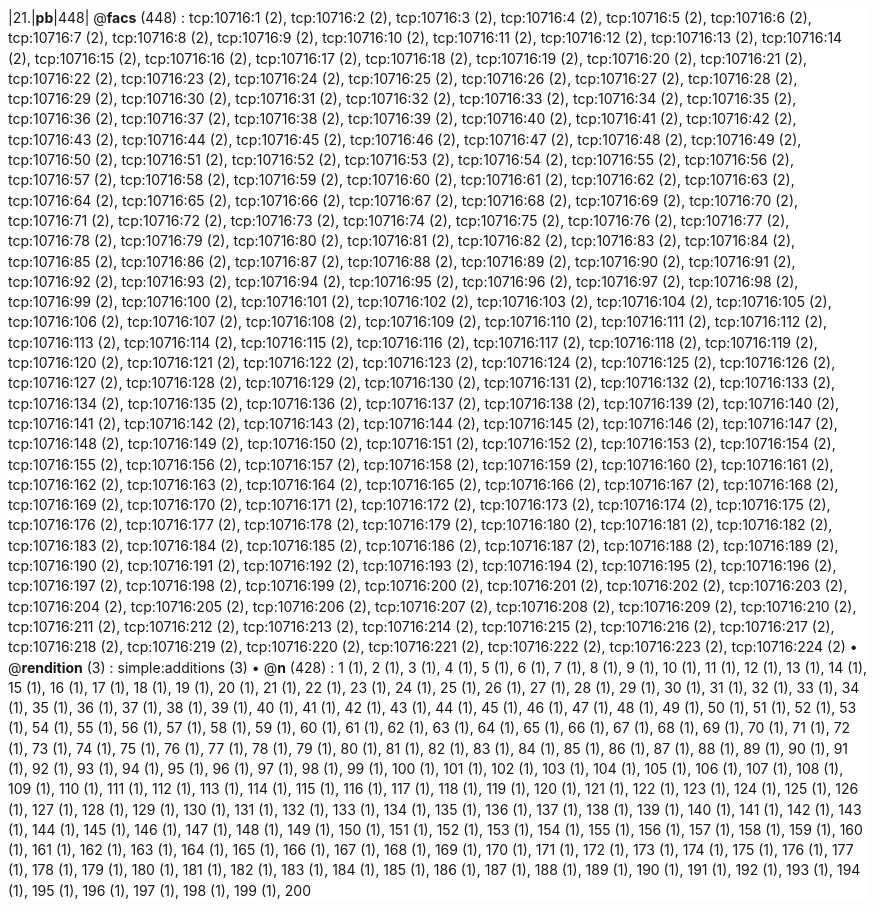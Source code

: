 |21.|__pb__|448| @__facs__ (448) : tcp:10716:1 (2), tcp:10716:2 (2), tcp:10716:3 (2), tcp:10716:4 (2), tcp:10716:5 (2), tcp:10716:6 (2), tcp:10716:7 (2), tcp:10716:8 (2), tcp:10716:9 (2), tcp:10716:10 (2), tcp:10716:11 (2), tcp:10716:12 (2), tcp:10716:13 (2), tcp:10716:14 (2), tcp:10716:15 (2), tcp:10716:16 (2), tcp:10716:17 (2), tcp:10716:18 (2), tcp:10716:19 (2), tcp:10716:20 (2), tcp:10716:21 (2), tcp:10716:22 (2), tcp:10716:23 (2), tcp:10716:24 (2), tcp:10716:25 (2), tcp:10716:26 (2), tcp:10716:27 (2), tcp:10716:28 (2), tcp:10716:29 (2), tcp:10716:30 (2), tcp:10716:31 (2), tcp:10716:32 (2), tcp:10716:33 (2), tcp:10716:34 (2), tcp:10716:35 (2), tcp:10716:36 (2), tcp:10716:37 (2), tcp:10716:38 (2), tcp:10716:39 (2), tcp:10716:40 (2), tcp:10716:41 (2), tcp:10716:42 (2), tcp:10716:43 (2), tcp:10716:44 (2), tcp:10716:45 (2), tcp:10716:46 (2), tcp:10716:47 (2), tcp:10716:48 (2), tcp:10716:49 (2), tcp:10716:50 (2), tcp:10716:51 (2), tcp:10716:52 (2), tcp:10716:53 (2), tcp:10716:54 (2), tcp:10716:55 (2), tcp:10716:56 (2), tcp:10716:57 (2), tcp:10716:58 (2), tcp:10716:59 (2), tcp:10716:60 (2), tcp:10716:61 (2), tcp:10716:62 (2), tcp:10716:63 (2), tcp:10716:64 (2), tcp:10716:65 (2), tcp:10716:66 (2), tcp:10716:67 (2), tcp:10716:68 (2), tcp:10716:69 (2), tcp:10716:70 (2), tcp:10716:71 (2), tcp:10716:72 (2), tcp:10716:73 (2), tcp:10716:74 (2), tcp:10716:75 (2), tcp:10716:76 (2), tcp:10716:77 (2), tcp:10716:78 (2), tcp:10716:79 (2), tcp:10716:80 (2), tcp:10716:81 (2), tcp:10716:82 (2), tcp:10716:83 (2), tcp:10716:84 (2), tcp:10716:85 (2), tcp:10716:86 (2), tcp:10716:87 (2), tcp:10716:88 (2), tcp:10716:89 (2), tcp:10716:90 (2), tcp:10716:91 (2), tcp:10716:92 (2), tcp:10716:93 (2), tcp:10716:94 (2), tcp:10716:95 (2), tcp:10716:96 (2), tcp:10716:97 (2), tcp:10716:98 (2), tcp:10716:99 (2), tcp:10716:100 (2), tcp:10716:101 (2), tcp:10716:102 (2), tcp:10716:103 (2), tcp:10716:104 (2), tcp:10716:105 (2), tcp:10716:106 (2), tcp:10716:107 (2), tcp:10716:108 (2), tcp:10716:109 (2), tcp:10716:110 (2), tcp:10716:111 (2), tcp:10716:112 (2), tcp:10716:113 (2), tcp:10716:114 (2), tcp:10716:115 (2), tcp:10716:116 (2), tcp:10716:117 (2), tcp:10716:118 (2), tcp:10716:119 (2), tcp:10716:120 (2), tcp:10716:121 (2), tcp:10716:122 (2), tcp:10716:123 (2), tcp:10716:124 (2), tcp:10716:125 (2), tcp:10716:126 (2), tcp:10716:127 (2), tcp:10716:128 (2), tcp:10716:129 (2), tcp:10716:130 (2), tcp:10716:131 (2), tcp:10716:132 (2), tcp:10716:133 (2), tcp:10716:134 (2), tcp:10716:135 (2), tcp:10716:136 (2), tcp:10716:137 (2), tcp:10716:138 (2), tcp:10716:139 (2), tcp:10716:140 (2), tcp:10716:141 (2), tcp:10716:142 (2), tcp:10716:143 (2), tcp:10716:144 (2), tcp:10716:145 (2), tcp:10716:146 (2), tcp:10716:147 (2), tcp:10716:148 (2), tcp:10716:149 (2), tcp:10716:150 (2), tcp:10716:151 (2), tcp:10716:152 (2), tcp:10716:153 (2), tcp:10716:154 (2), tcp:10716:155 (2), tcp:10716:156 (2), tcp:10716:157 (2), tcp:10716:158 (2), tcp:10716:159 (2), tcp:10716:160 (2), tcp:10716:161 (2), tcp:10716:162 (2), tcp:10716:163 (2), tcp:10716:164 (2), tcp:10716:165 (2), tcp:10716:166 (2), tcp:10716:167 (2), tcp:10716:168 (2), tcp:10716:169 (2), tcp:10716:170 (2), tcp:10716:171 (2), tcp:10716:172 (2), tcp:10716:173 (2), tcp:10716:174 (2), tcp:10716:175 (2), tcp:10716:176 (2), tcp:10716:177 (2), tcp:10716:178 (2), tcp:10716:179 (2), tcp:10716:180 (2), tcp:10716:181 (2), tcp:10716:182 (2), tcp:10716:183 (2), tcp:10716:184 (2), tcp:10716:185 (2), tcp:10716:186 (2), tcp:10716:187 (2), tcp:10716:188 (2), tcp:10716:189 (2), tcp:10716:190 (2), tcp:10716:191 (2), tcp:10716:192 (2), tcp:10716:193 (2), tcp:10716:194 (2), tcp:10716:195 (2), tcp:10716:196 (2), tcp:10716:197 (2), tcp:10716:198 (2), tcp:10716:199 (2), tcp:10716:200 (2), tcp:10716:201 (2), tcp:10716:202 (2), tcp:10716:203 (2), tcp:10716:204 (2), tcp:10716:205 (2), tcp:10716:206 (2), tcp:10716:207 (2), tcp:10716:208 (2), tcp:10716:209 (2), tcp:10716:210 (2), tcp:10716:211 (2), tcp:10716:212 (2), tcp:10716:213 (2), tcp:10716:214 (2), tcp:10716:215 (2), tcp:10716:216 (2), tcp:10716:217 (2), tcp:10716:218 (2), tcp:10716:219 (2), tcp:10716:220 (2), tcp:10716:221 (2), tcp:10716:222 (2), tcp:10716:223 (2), tcp:10716:224 (2)  •  @__rendition__ (3) : simple:additions (3)  •  @__n__ (428) : 1 (1), 2 (1), 3 (1), 4 (1), 5 (1), 6 (1), 7 (1), 8 (1), 9 (1), 10 (1), 11 (1), 12 (1), 13 (1), 14 (1), 15 (1), 16 (1), 17 (1), 18 (1), 19 (1), 20 (1), 21 (1), 22 (1), 23 (1), 24 (1), 25 (1), 26 (1), 27 (1), 28 (1), 29 (1), 30 (1), 31 (1), 32 (1), 33 (1), 34 (1), 35 (1), 36 (1), 37 (1), 38 (1), 39 (1), 40 (1), 41 (1), 42 (1), 43 (1), 44 (1), 45 (1), 46 (1), 47 (1), 48 (1), 49 (1), 50 (1), 51 (1), 52 (1), 53 (1), 54 (1), 55 (1), 56 (1), 57 (1), 58 (1), 59 (1), 60 (1), 61 (1), 62 (1), 63 (1), 64 (1), 65 (1), 66 (1), 67 (1), 68 (1), 69 (1), 70 (1), 71 (1), 72 (1), 73 (1), 74 (1), 75 (1), 76 (1), 77 (1), 78 (1), 79 (1), 80 (1), 81 (1), 82 (1), 83 (1), 84 (1), 85 (1), 86 (1), 87 (1), 88 (1), 89 (1), 90 (1), 91 (1), 92 (1), 93 (1), 94 (1), 95 (1), 96 (1), 97 (1), 98 (1), 99 (1), 100 (1), 101 (1), 102 (1), 103 (1), 104 (1), 105 (1), 106 (1), 107 (1), 108 (1), 109 (1), 110 (1), 111 (1), 112 (1), 113 (1), 114 (1), 115 (1), 116 (1), 117 (1), 118 (1), 119 (1), 120 (1), 121 (1), 122 (1), 123 (1), 124 (1), 125 (1), 126 (1), 127 (1), 128 (1), 129 (1), 130 (1), 131 (1), 132 (1), 133 (1), 134 (1), 135 (1), 136 (1), 137 (1), 138 (1), 139 (1), 140 (1), 141 (1), 142 (1), 143 (1), 144 (1), 145 (1), 146 (1), 147 (1), 148 (1), 149 (1), 150 (1), 151 (1), 152 (1), 153 (1), 154 (1), 155 (1), 156 (1), 157 (1), 158 (1), 159 (1), 160 (1), 161 (1), 162 (1), 163 (1), 164 (1), 165 (1), 166 (1), 167 (1), 168 (1), 169 (1), 170 (1), 171 (1), 172 (1), 173 (1), 174 (1), 175 (1), 176 (1), 177 (1), 178 (1), 179 (1), 180 (1), 181 (1), 182 (1), 183 (1), 184 (1), 185 (1), 186 (1), 187 (1), 188 (1), 189 (1), 190 (1), 191 (1), 192 (1), 193 (1), 194 (1), 195 (1), 196 (1), 197 (1), 198 (1), 199 (1), 200